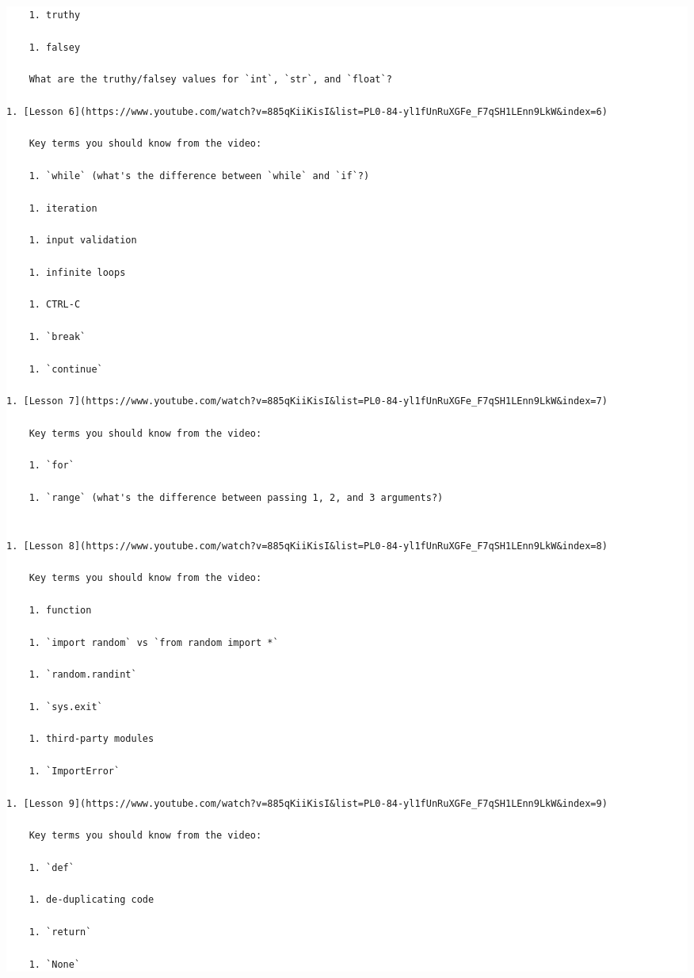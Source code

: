         1. truthy

        1. falsey

        What are the truthy/falsey values for `int`, `str`, and `float`?

    1. [Lesson 6](https://www.youtube.com/watch?v=885qKiiKisI&list=PL0-84-yl1fUnRuXGFe_F7qSH1LEnn9LkW&index=6)

        Key terms you should know from the video:

        1. `while` (what's the difference between `while` and `if`?)

        1. iteration

        1. input validation

        1. infinite loops

        1. CTRL-C

        1. `break`

        1. `continue`

    1. [Lesson 7](https://www.youtube.com/watch?v=885qKiiKisI&list=PL0-84-yl1fUnRuXGFe_F7qSH1LEnn9LkW&index=7)

        Key terms you should know from the video:

        1. `for`

        1. `range` (what's the difference between passing 1, 2, and 3 arguments?)


    1. [Lesson 8](https://www.youtube.com/watch?v=885qKiiKisI&list=PL0-84-yl1fUnRuXGFe_F7qSH1LEnn9LkW&index=8)
        
        Key terms you should know from the video:

        1. function

        1. `import random` vs `from random import *`

        1. `random.randint`

        1. `sys.exit`

        1. third-party modules

        1. `ImportError`

    1. [Lesson 9](https://www.youtube.com/watch?v=885qKiiKisI&list=PL0-84-yl1fUnRuXGFe_F7qSH1LEnn9LkW&index=9)
        
        Key terms you should know from the video:

        1. `def`

        1. de-duplicating code

        1. `return`

        1. `None`
